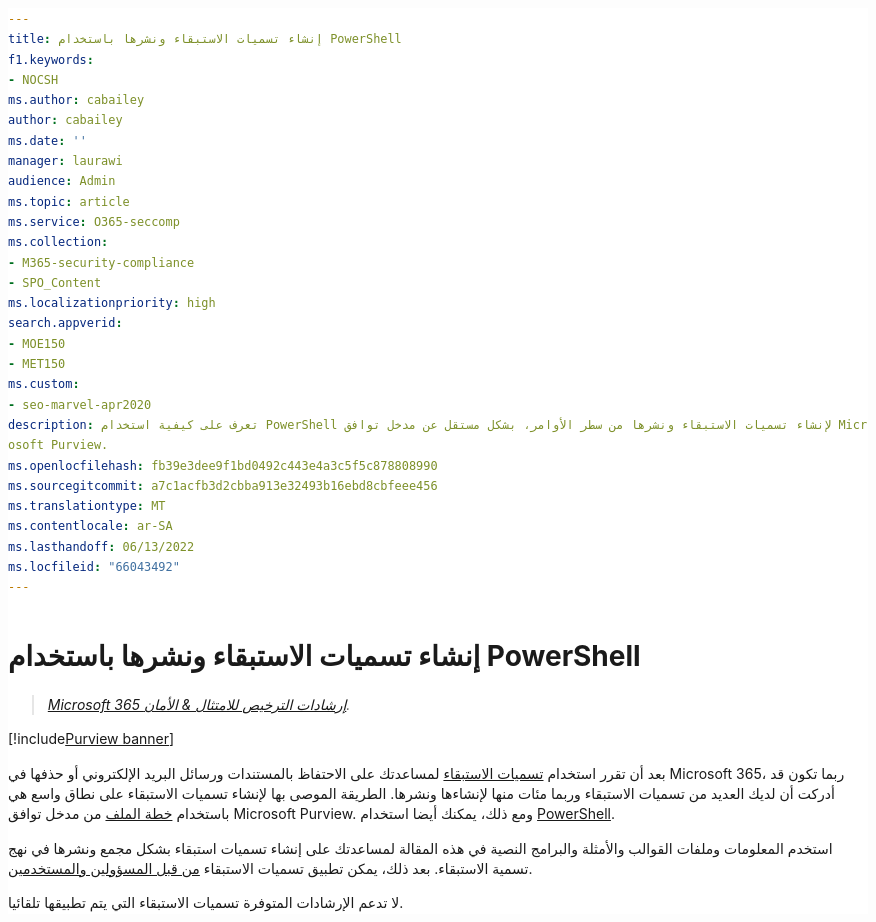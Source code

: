 ```yaml
---
title: إنشاء تسميات الاستبقاء ونشرها باستخدام PowerShell
f1.keywords:
- NOCSH
ms.author: cabailey
author: cabailey
ms.date: ''
manager: laurawi
audience: Admin
ms.topic: article
ms.service: O365-seccomp
ms.collection:
- M365-security-compliance
- SPO_Content
ms.localizationpriority: high
search.appverid:
- MOE150
- MET150
ms.custom:
- seo-marvel-apr2020
description: تعرف على كيفية استخدام PowerShell لإنشاء تسميات الاستبقاء ونشرها من سطر الأوامر، بشكل مستقل عن مدخل توافق Microsoft Purview.
ms.openlocfilehash: fb39e3dee9f1bd0492c443e4a3c5f5c878808990
ms.sourcegitcommit: a7c1acfb3d2cbba913e32493b16ebd8cbfeee456
ms.translationtype: MT
ms.contentlocale: ar-SA
ms.lasthandoff: 06/13/2022
ms.locfileid: "66043492"
---
```

# <a name="create-and-publish-retention-labels-by-using-powershell"></a>إنشاء تسميات الاستبقاء ونشرها باستخدام PowerShell

>*[Microsoft 365 إرشادات الترخيص للامتثال & الأمان](/office365/servicedescriptions/microsoft-365-service-descriptions/microsoft-365-tenantlevel-services-licensing-guidance/microsoft-365-security-compliance-licensing-guidance).*

[!include[Purview banner](../includes/purview-rebrand-banner.md)]

بعد أن تقرر استخدام [تسميات الاستبقاء](retention.md) لمساعدتك على الاحتفاظ بالمستندات ورسائل البريد الإلكتروني أو حذفها في Microsoft 365، ربما تكون قد أدركت أن لديك العديد من تسميات الاستبقاء وربما مئات منها لإنشاءها ونشرها. الطريقة الموصى بها لإنشاء تسميات الاستبقاء على نطاق واسع هي باستخدام [خطة الملف](file-plan-manager.md) من مدخل توافق Microsoft Purview. ومع ذلك، يمكنك أيضا استخدام [PowerShell](retention.md#powershell-cmdlets-for-retention-policies-and-retention-labels).

استخدم المعلومات وملفات القوالب والأمثلة والبرامج النصية في هذه المقالة لمساعدتك على إنشاء تسميات استبقاء بشكل مجمع ونشرها في نهج تسمية الاستبقاء. بعد ذلك، يمكن تطبيق تسميات الاستبقاء [من قبل المسؤولين والمستخدمين](create-apply-retention-labels.md#how-to-apply-published-retention-labels).

لا تدعم الإرشادات المتوفرة تسميات الاستبقاء التي يتم تطبيقها تلقائيا.

